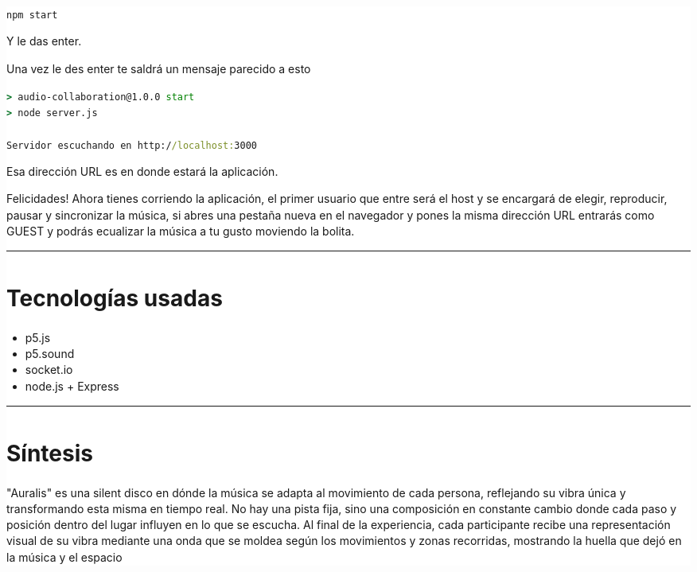 ```cmd
npm start
```

Y le das enter.

Una vez le des enter te saldrá un mensaje parecido a esto 

```cmd
> audio-collaboration@1.0.0 start
> node server.js

Servidor escuchando en http://localhost:3000
```

Esa dirección URL es en donde estará la aplicación. 

Felicidades! Ahora tienes corriendo la aplicación, el primer usuario que entre será el host y se encargará de elegir, reproducir, pausar y sincronizar la música, si abres una pestaña nueva en el navegador y pones la misma dirección URL entrarás como GUEST y podrás ecualizar la música a tu gusto moviendo la bolita.

---

# Tecnologías usadas

- p5.js
- p5.sound
- socket.io
- node.js + Express

---

# Síntesis

"Auralis" es una silent disco en dónde la música se adapta al movimiento de cada persona, reflejando su vibra única y transformando esta misma en tiempo real. No hay una pista fija, sino una composición en constante cambio donde cada paso y posición dentro del lugar influyen en lo que se escucha. Al final de la experiencia, cada participante recibe una representación visual de su vibra mediante una onda que se moldea según los movimientos y zonas recorridas, mostrando la huella que dejó en la música y el espacio
